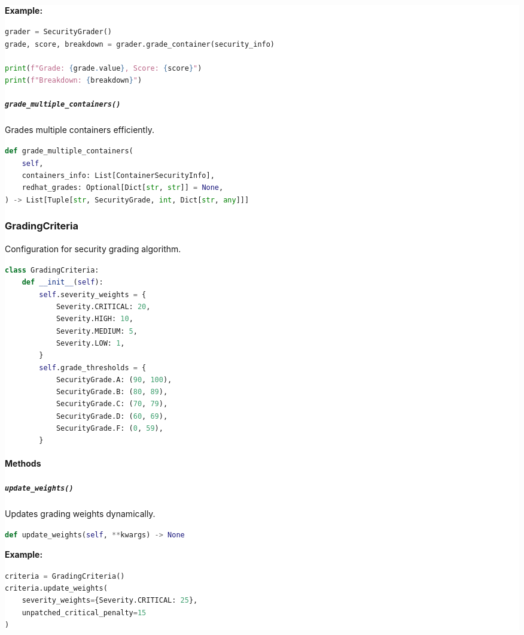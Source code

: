 **Example:**
```python
grader = SecurityGrader()
grade, score, breakdown = grader.grade_container(security_info)

print(f"Grade: {grade.value}, Score: {score}")
print(f"Breakdown: {breakdown}")
```

##### `grade_multiple_containers()`
Grades multiple containers efficiently.

```python
def grade_multiple_containers(
    self,
    containers_info: List[ContainerSecurityInfo],
    redhat_grades: Optional[Dict[str, str]] = None,
) -> List[Tuple[str, SecurityGrade, int, Dict[str, any]]]
```

### GradingCriteria

Configuration for security grading algorithm.

```python
class GradingCriteria:
    def __init__(self):
        self.severity_weights = {
            Severity.CRITICAL: 20,
            Severity.HIGH: 10,
            Severity.MEDIUM: 5,
            Severity.LOW: 1,
        }
        self.grade_thresholds = {
            SecurityGrade.A: (90, 100),
            SecurityGrade.B: (80, 89),
            SecurityGrade.C: (70, 79),
            SecurityGrade.D: (60, 69),
            SecurityGrade.F: (0, 59),
        }
```

#### Methods

##### `update_weights()`
Updates grading weights dynamically.

```python
def update_weights(self, **kwargs) -> None
```

**Example:**
```python
criteria = GradingCriteria()
criteria.update_weights(
    severity_weights={Severity.CRITICAL: 25},
    unpatched_critical_penalty=15
)
```
